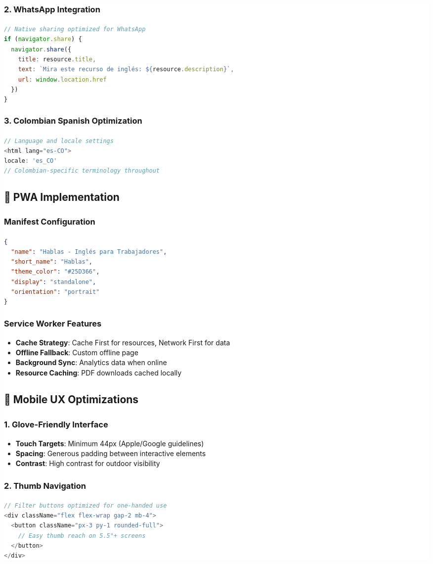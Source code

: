 ### 2. WhatsApp Integration
```javascript
// Native sharing optimized for WhatsApp
if (navigator.share) {
  navigator.share({
    title: resource.title,
    text: `Mira este recurso de inglés: ${resource.description}`,
    url: window.location.href
  })
}
```

### 3. Colombian Spanish Optimization
```typescript
// Language and locale settings
<html lang="es-CO">
locale: 'es_CO'
// Colombian-specific terminology throughout
```

## 📱 PWA Implementation

### Manifest Configuration
```json
{
  "name": "Hablas - Inglés para Trabajadores",
  "short_name": "Hablas",
  "theme_color": "#25D366",
  "display": "standalone",
  "orientation": "portrait"
}
```

### Service Worker Features
- **Cache Strategy**: Cache First for resources, Network First for data
- **Offline Fallback**: Custom offline page
- **Background Sync**: Analytics data when online
- **Resource Caching**: PDF downloads cached locally

## 🎯 Mobile UX Optimizations

### 1. Glove-Friendly Interface
- **Touch Targets**: Minimum 44px (Apple/Google guidelines)
- **Spacing**: Generous padding between interactive elements
- **Contrast**: High contrast for outdoor visibility

### 2. Thumb Navigation
```typescript
// Filter buttons optimized for one-handed use
<div className="flex flex-wrap gap-2 mb-4">
  <button className="px-3 py-1 rounded-full">
    // Easy thumb reach on 5.5"+ screens
  </button>
</div>
```

